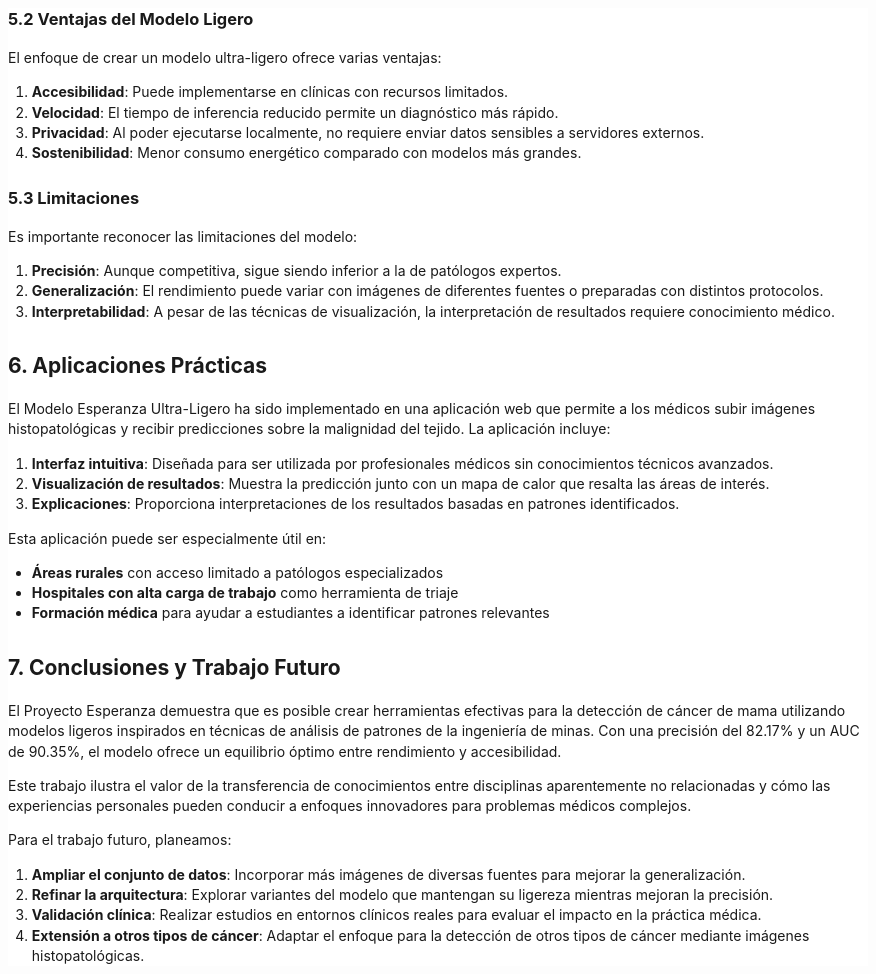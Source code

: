 ### 5.2 Ventajas del Modelo Ligero

El enfoque de crear un modelo ultra-ligero ofrece varias ventajas:

1. **Accesibilidad**: Puede implementarse en clínicas con recursos limitados.
2. **Velocidad**: El tiempo de inferencia reducido permite un diagnóstico más rápido.
3. **Privacidad**: Al poder ejecutarse localmente, no requiere enviar datos sensibles a servidores externos.
4. **Sostenibilidad**: Menor consumo energético comparado con modelos más grandes.

### 5.3 Limitaciones

Es importante reconocer las limitaciones del modelo:

1. **Precisión**: Aunque competitiva, sigue siendo inferior a la de patólogos expertos.
2. **Generalización**: El rendimiento puede variar con imágenes de diferentes fuentes o preparadas con distintos protocolos.
3. **Interpretabilidad**: A pesar de las técnicas de visualización, la interpretación de resultados requiere conocimiento médico.

## 6. Aplicaciones Prácticas

El Modelo Esperanza Ultra-Ligero ha sido implementado en una aplicación web que permite a los médicos subir imágenes histopatológicas y recibir predicciones sobre la malignidad del tejido. La aplicación incluye:

1. **Interfaz intuitiva**: Diseñada para ser utilizada por profesionales médicos sin conocimientos técnicos avanzados.
2. **Visualización de resultados**: Muestra la predicción junto con un mapa de calor que resalta las áreas de interés.
3. **Explicaciones**: Proporciona interpretaciones de los resultados basadas en patrones identificados.

Esta aplicación puede ser especialmente útil en:

- **Áreas rurales** con acceso limitado a patólogos especializados
- **Hospitales con alta carga de trabajo** como herramienta de triaje
- **Formación médica** para ayudar a estudiantes a identificar patrones relevantes

## 7. Conclusiones y Trabajo Futuro

El Proyecto Esperanza demuestra que es posible crear herramientas efectivas para la detección de cáncer de mama utilizando modelos ligeros inspirados en técnicas de análisis de patrones de la ingeniería de minas. Con una precisión del 82.17% y un AUC de 90.35%, el modelo ofrece un equilibrio óptimo entre rendimiento y accesibilidad.

Este trabajo ilustra el valor de la transferencia de conocimientos entre disciplinas aparentemente no relacionadas y cómo las experiencias personales pueden conducir a enfoques innovadores para problemas médicos complejos.

Para el trabajo futuro, planeamos:

1. **Ampliar el conjunto de datos**: Incorporar más imágenes de diversas fuentes para mejorar la generalización.
2. **Refinar la arquitectura**: Explorar variantes del modelo que mantengan su ligereza mientras mejoran la precisión.
3. **Validación clínica**: Realizar estudios en entornos clínicos reales para evaluar el impacto en la práctica médica.
4. **Extensión a otros tipos de cáncer**: Adaptar el enfoque para la detección de otros tipos de cáncer mediante imágenes histopatológicas.
